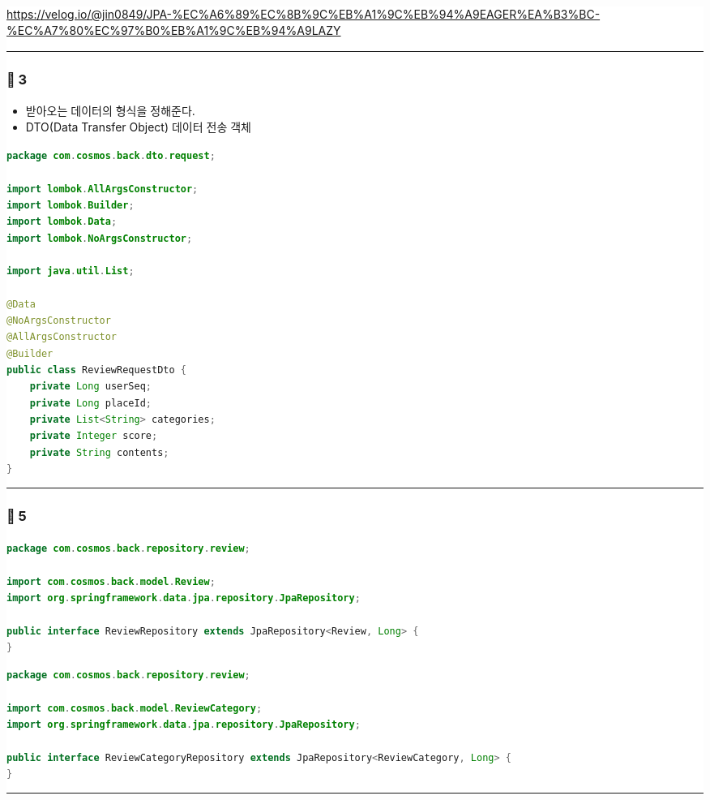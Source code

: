 https://velog.io/@jin0849/JPA-%EC%A6%89%EC%8B%9C%EB%A1%9C%EB%94%A9EAGER%EA%B3%BC-%EC%A7%80%EC%97%B0%EB%A1%9C%EB%94%A9LAZY

---

### 📑 3

- 받아오는 데이터의 형식을 정해준다.
- DTO(Data Transfer Object) 데이터 전송 객체

```java
package com.cosmos.back.dto.request;

import lombok.AllArgsConstructor;
import lombok.Builder;
import lombok.Data;
import lombok.NoArgsConstructor;

import java.util.List;

@Data
@NoArgsConstructor
@AllArgsConstructor
@Builder
public class ReviewRequestDto {
    private Long userSeq;
    private Long placeId;
    private List<String> categories;
    private Integer score;
    private String contents;
}
```

---

### 📑 5

```java
package com.cosmos.back.repository.review;

import com.cosmos.back.model.Review;
import org.springframework.data.jpa.repository.JpaRepository;

public interface ReviewRepository extends JpaRepository<Review, Long> {
}

```

```java
package com.cosmos.back.repository.review;

import com.cosmos.back.model.ReviewCategory;
import org.springframework.data.jpa.repository.JpaRepository;

public interface ReviewCategoryRepository extends JpaRepository<ReviewCategory, Long> {
}

```

---
